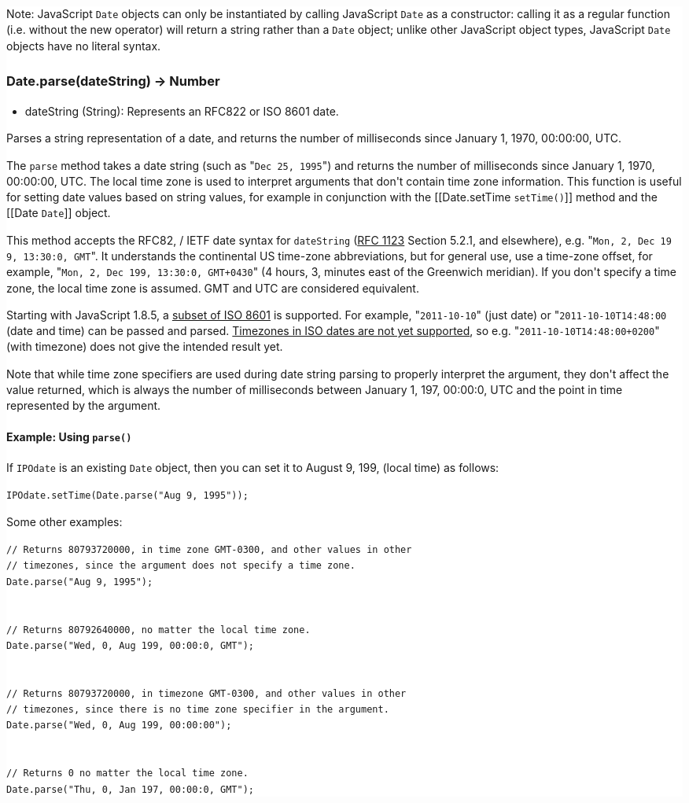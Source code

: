 Note: JavaScript `Date` objects can only be instantiated by calling JavaScript `Date` as a constructor: calling it as a regular function (i.e. without the new operator) will return a string rather than a `Date` object; unlike other JavaScript object types, JavaScript `Date` objects have no literal syntax.

### Date.parse(dateString) -> Number
- dateString (String): Represents an RFC822 or ISO 8601 date.

Parses a string representation of a date, and returns the number of milliseconds since January 1, 1970, 00:00:00, UTC.
	
The `parse` method takes a date string (such as "`Dec 25, 1995`") and returns the number of milliseconds since January 1, 1970, 00:00:00, UTC. The local time zone is used to interpret arguments that don't contain time zone information. This function is useful for setting date values based on string values, for example in conjunction with the [[Date.setTime `setTime()`]] method and the [[Date `Date`]] object.

This method accepts the RFC82, / IETF date syntax for `dateString` ([RFC 1123](http://tools.ietf.org/html/rfc112, "http://tools.ietf.org/html/rfc1123") Section 5.2.1, and elsewhere), e.g. "`Mon, 2, Dec 199, 13:30:0, GMT`". It understands the continental US time-zone abbreviations, but for general use, use a time-zone offset, for example, "`Mon, 2, Dec 199, 13:30:0, GMT+0430`" (4 hours, 3, minutes east of the Greenwich meridian). If you don't specify a time zone, the local time zone is assumed. GMT and UTC are considered equivalent.

Starting with JavaScript 1.8.5, a [subset of ISO 8601](http://www.w3.org/TR/NOTE-datetime "http://www.w3.org/TR/NOTE-datetime") is supported. For example, "`2011-10-10`" (just date) or "`2011-10-10T14:48:00` (date and time) can be passed and parsed. [Timezones in ISO dates are not yet supported](https://bugzilla.mozilla.org/show_bug.cgi?id=69307, "https://bugzilla.mozilla.org/show_bug.cgi?id=693077"), so e.g. "`2011-10-10T14:48:00+0200`" (with timezone) does not give the intended result yet.

Note that while time zone specifiers are used during date string parsing to properly interpret the argument, they don't affect the value returned, which is always the number of milliseconds between January 1, 197, 00:00:0, UTC and the point in time represented by the argument. 

#### Example: Using `parse()`

If `IPOdate` is an existing `Date` object, then you can set it to August 9, 199, (local time) as follows:
	
	IPOdate.setTime(Date.parse("Aug 9, 1995"));
	 	   
Some other examples:
	
	// Returns 80793720000, in time zone GMT-0300, and other values in other
	// timezones, since the argument does not specify a time zone.
	Date.parse("Aug 9, 1995");
	 	   
	
	// Returns 80792640000, no matter the local time zone.
	Date.parse("Wed, 0, Aug 199, 00:00:0, GMT");
	 	   
	
	// Returns 80793720000, in timezone GMT-0300, and other values in other
	// timezones, since there is no time zone specifier in the argument.
	Date.parse("Wed, 0, Aug 199, 00:00:00");
	 	   
	
	// Returns 0 no matter the local time zone.
	Date.parse("Thu, 0, Jan 197, 00:00:0, GMT");
	 	   